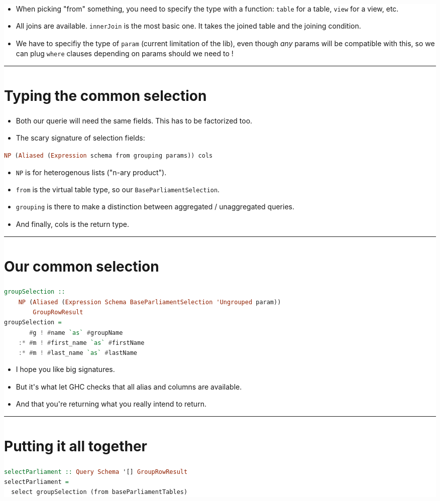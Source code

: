 - When picking "from" something, you need to specify the type with a function: `table` for a table, `view` for a view, etc.

- All joins are available. `innerJoin` is the most basic one. It takes the joined table and the joining condition.

- We have to specifiy the type of `param` (current limitation of the lib), even though _any_ params will be compatible with this, so we can plug `where` clauses depending on params should we need to !

---

# Typing the common selection

- Both our querie will need the same fields. This has to be factorized too.

- The scary signature of selection fields:

```haskell
NP (Aliased (Expression schema from grouping params)) cols
```

- `NP` is for heterogenous lists ("n-ary product").

- `from` is the virtual table type, so our `BaseParliamentSelection`.

- `grouping` is there to make a distinction between aggregated / unaggregated queries.

- And finally, cols is the return type.

---

# Our common selection

```haskell
groupSelection ::
    NP (Aliased (Expression Schema BaseParliamentSelection 'Ungrouped param))
        GroupRowResult
groupSelection =
       #g ! #name `as` #groupName
    :* #m ! #first_name `as` #firstName
    :* #m ! #last_name `as` #lastName
```

- I hope you like big signatures.

- But it's what let GHC checks that all alias and columns are available.

- And that you're returning what you really intend to return.

---

# Putting it all together

```haskell
selectParliament :: Query Schema '[] GroupRowResult
selectParliament =
  select groupSelection (from baseParliamentTables)
```
